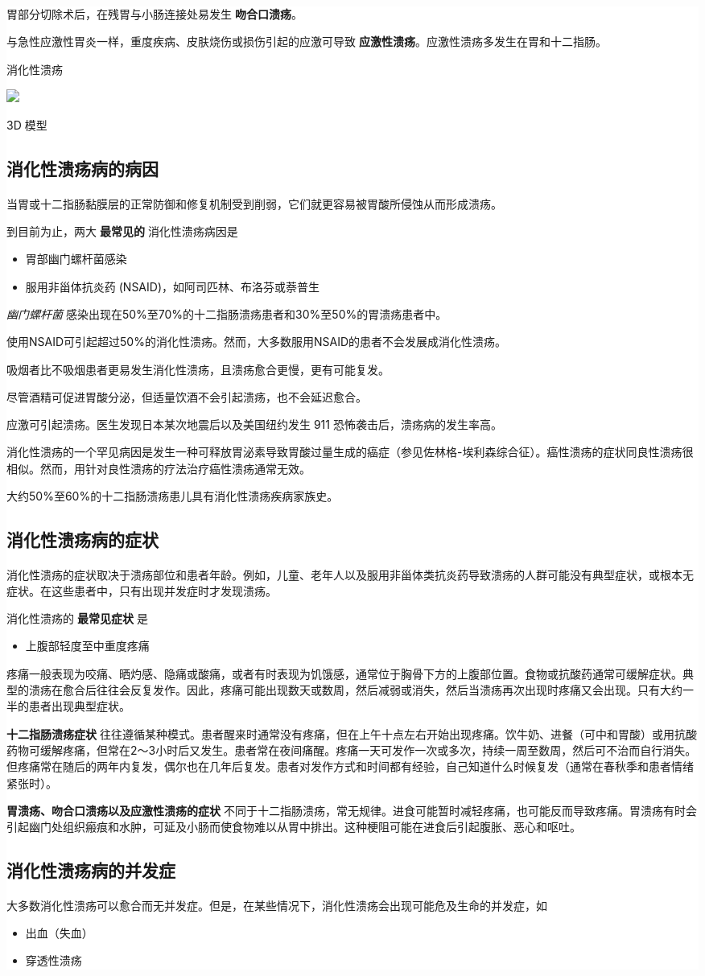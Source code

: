 胃部分切除术后，在残胃与小肠连接处易发生 **吻合口溃疡**。

与急性应激性胃炎一样，重度疾病、皮肤烧伤或损伤引起的应激可导致 **应激性溃疡**。应激性溃疡多发生在胃和十二指肠。

消化性溃疡

![](https://edge.sitecorecloud.io/mmanual-ssq1ci05/media/home/images/b/i/o/biodigital-peptic-ulcers-cv-sized_zh.jpg?thn=0&sc_lang=zh&mw=500)

3D 模型

## 消化性溃疡病的病因

当胃或十二指肠黏膜层的正常防御和修复机制受到削弱，它们就更容易被胃酸所侵蚀从而形成溃疡。

到目前为止，两大 **最常见的** 消化性溃疡病因是

- 胃部幽门螺杆菌感染

- 服用非甾体抗炎药 (NSAID)，如阿司匹林、布洛芬或萘普生


_幽门螺杆菌_ 感染出现在50%至70%的十二指肠溃疡患者和30%至50%的胃溃疡患者中。

使用NSAID可引起超过50%的消化性溃疡。然而，大多数服用NSAID的患者不会发展成消化性溃疡。

吸烟者比不吸烟患者更易发生消化性溃疡，且溃疡愈合更慢，更有可能复发。

尽管酒精可促进胃酸分泌，但适量饮酒不会引起溃疡，也不会延迟愈合。

应激可引起溃疡。医生发现日本某次地震后以及美国纽约发生 911 恐怖袭击后，溃疡病的发生率高。

消化性溃疡的一个罕见病因是发生一种可释放胃泌素导致胃酸过量生成的癌症（参见佐林格-埃利森综合征）。癌性溃疡的症状同良性溃疡很相似。然而，用针对良性溃疡的疗法治疗癌性溃疡通常无效。

大约50%至60%的十二指肠溃疡患儿具有消化性溃疡疾病家族史。

## 消化性溃疡病的症状

消化性溃疡的症状取决于溃疡部位和患者年龄。例如，儿童、老年人以及服用非甾体类抗炎药导致溃疡的人群可能没有典型症状，或根本无症状。在这些患者中，只有出现并发症时才发现溃疡。

消化性溃疡的 **最常见症状** 是

- 上腹部轻度至中重度疼痛


疼痛一般表现为咬痛、晒灼感、隐痛或酸痛，或者有时表现为饥饿感，通常位于胸骨下方的上腹部位置。食物或抗酸药通常可缓解症状。典型的溃疡在愈合后往往会反复发作。因此，疼痛可能出现数天或数周，然后减弱或消失，然后当溃疡再次出现时疼痛又会出现。只有大约一半的患者出现典型症状。

**十二指肠溃疡症状** 往往遵循某种模式。患者醒来时通常没有疼痛，但在上午十点左右开始出现疼痛。饮牛奶、进餐（可中和胃酸）或用抗酸药物可缓解疼痛，但常在2～3小时后又发生。患者常在夜间痛醒。疼痛一天可发作一次或多次，持续一周至数周，然后可不治而自行消失。但疼痛常在随后的两年内复发，偶尔也在几年后复发。患者对发作方式和时间都有经验，自己知道什么时候复发（通常在春秋季和患者情绪紧张时）。

**胃溃疡、吻合口溃疡以及应激性溃疡的症状** 不同于十二指肠溃疡，常无规律。进食可能暂时减轻疼痛，也可能反而导致疼痛。胃溃疡有时会引起幽门处组织瘢痕和水肿，可延及小肠而使食物难以从胃中排出。这种梗阻可能在进食后引起腹胀、恶心和呕吐。

## 消化性溃疡病的并发症

大多数消化性溃疡可以愈合而无并发症。但是，在某些情况下，消化性溃疡会出现可能危及生命的并发症，如

- 出血（失血）

- 穿透性溃疡
